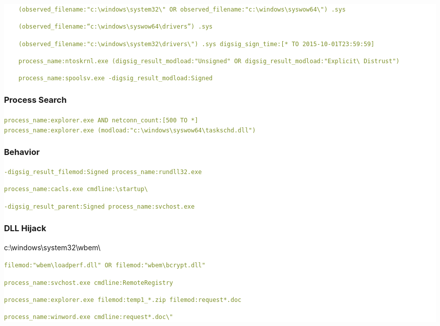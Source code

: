 ```yaml
    (observed_filename:"c:\windows\system32\" OR observed_filename:"c:\windows\syswow64\") .sys
```

```yaml
    (observed_filename:“c:\windows\syswow64\drivers”) .sys
```

```yaml
    (observed_filename:"c:\windows\system32\drivers\") .sys digsig_sign_time:[* TO 2015-10-01T23:59:59]
```

```yaml
    process_name:ntoskrnl.exe (digsig_result_modload:"Unsigned" OR digsig_result_modload:"Explicit\ Distrust")
```

```yaml
    process_name:spoolsv.exe -digsig_result_modload:Signed
```

### Process Search

```yaml
process_name:explorer.exe AND netconn_count:[500 TO *]
process_name:explorer.exe (modload:"c:\windows\syswow64\taskschd.dll")
```

### Behavior

```yaml
-digsig_result_filemod:Signed process_name:rundll32.exe
```

```yaml
process_name:cacls.exe cmdline:\startup\
```

```yaml
-digsig_result_parent:Signed process_name:svchost.exe
```

### DLL Hijack

c:\windows\system32\wbem\

```yaml
filemod:"wbem\loadperf.dll" OR filemod:"wbem\bcrypt.dll"
```

```yaml
process_name:svchost.exe cmdline:RemoteRegistry
```

```yaml
process_name:explorer.exe filemod:temp1_*.zip filemod:request*.doc
```

```yaml
process_name:winword.exe cmdline:request*.doc\"
```

